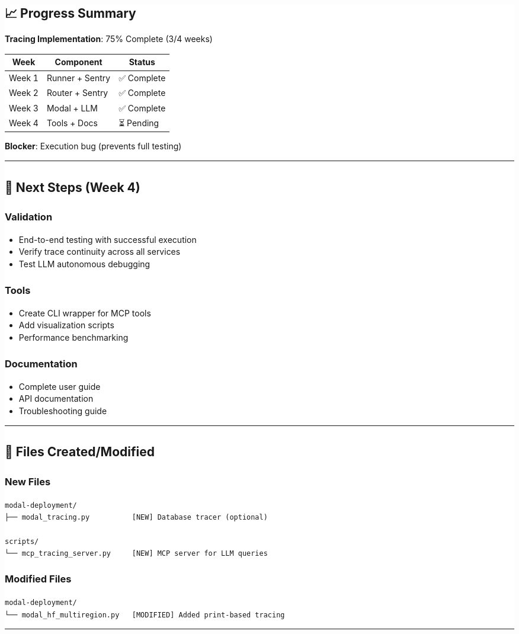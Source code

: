 ## 📈 Progress Summary

**Tracing Implementation**: 75% Complete (3/4 weeks)

| Week | Component | Status |
|------|-----------|--------|
| Week 1 | Runner + Sentry | ✅ Complete |
| Week 2 | Router + Sentry | ✅ Complete |
| Week 3 | Modal + LLM | ✅ Complete |
| Week 4 | Tools + Docs | ⏳ Pending |

**Blocker**: Execution bug (prevents full testing)

---

## 🚀 Next Steps (Week 4)

### Validation
- End-to-end testing with successful execution
- Verify trace continuity across all services
- Test LLM autonomous debugging

### Tools
- Create CLI wrapper for MCP tools
- Add visualization scripts
- Performance benchmarking

### Documentation
- Complete user guide
- API documentation
- Troubleshooting guide

---

## 📝 Files Created/Modified

### New Files
```
modal-deployment/
├── modal_tracing.py          [NEW] Database tracer (optional)

scripts/
└── mcp_tracing_server.py     [NEW] MCP server for LLM queries
```

### Modified Files
```
modal-deployment/
└── modal_hf_multiregion.py   [MODIFIED] Added print-based tracing
```

---